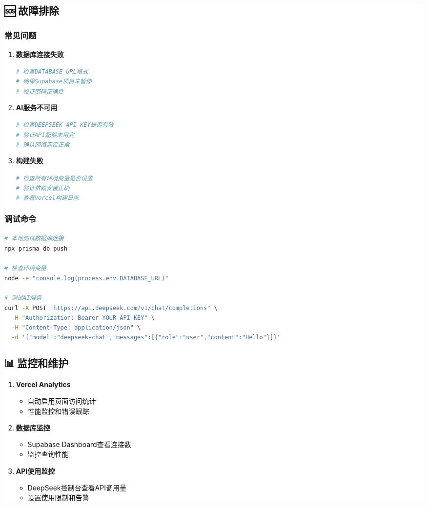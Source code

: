 ## 🆘 故障排除

### 常见问题

1. **数据库连接失败**
   ```bash
   # 检查DATABASE_URL格式
   # 确保Supabase项目未暂停
   # 验证密码正确性
   ```

2. **AI服务不可用**
   ```bash
   # 检查DEEPSEEK_API_KEY是否有效
   # 验证API配额未用完
   # 确认网络连接正常
   ```

3. **构建失败**
   ```bash
   # 检查所有环境变量是否设置
   # 验证依赖安装正确
   # 查看Vercel构建日志
   ```

### 调试命令

```bash
# 本地测试数据库连接
npx prisma db push

# 检查环境变量
node -e "console.log(process.env.DATABASE_URL)"

# 测试AI服务
curl -X POST "https://api.deepseek.com/v1/chat/completions" \
  -H "Authorization: Bearer YOUR_API_KEY" \
  -H "Content-Type: application/json" \
  -d '{"model":"deepseek-chat","messages":[{"role":"user","content":"Hello"}]}'
```

## 📊 监控和维护

1. **Vercel Analytics**
   - 自动启用页面访问统计
   - 性能监控和错误跟踪

2. **数据库监控**
   - Supabase Dashboard查看连接数
   - 监控查询性能

3. **API使用监控**
   - DeepSeek控制台查看API调用量
   - 设置使用限制和告警
